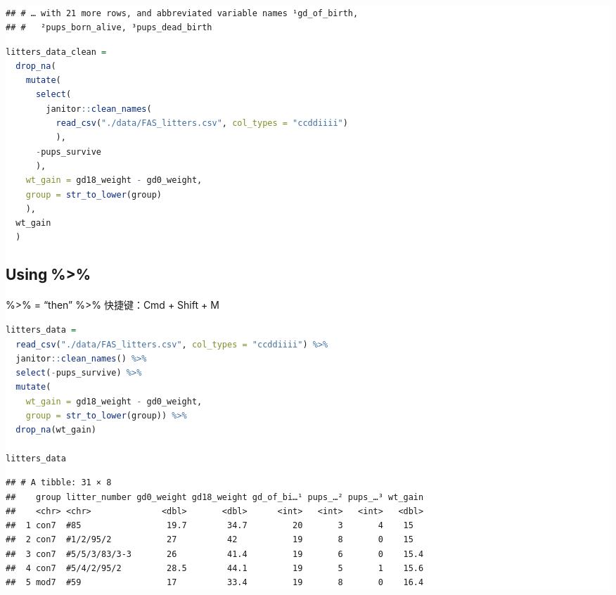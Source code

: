     ## # … with 21 more rows, and abbreviated variable names ¹​gd_of_birth,
    ## #   ²​pups_born_alive, ³​pups_dead_birth

``` r
litters_data_clean = 
  drop_na(
    mutate(
      select(
        janitor::clean_names(
          read_csv("./data/FAS_litters.csv", col_types = "ccddiiii")
          ), 
      -pups_survive
      ),
    wt_gain = gd18_weight - gd0_weight,
    group = str_to_lower(group)
    ),
  wt_gain
  )
```

## Using %\>%

%\>% = “then” %\>% 快捷键：Cmd + Shift + M

``` r
litters_data = 
  read_csv("./data/FAS_litters.csv", col_types = "ccddiiii") %>%
  janitor::clean_names() %>%
  select(-pups_survive) %>%
  mutate(
    wt_gain = gd18_weight - gd0_weight,
    group = str_to_lower(group)) %>% 
  drop_na(wt_gain)

litters_data
```

    ## # A tibble: 31 × 8
    ##    group litter_number gd0_weight gd18_weight gd_of_bi…¹ pups_…² pups_…³ wt_gain
    ##    <chr> <chr>              <dbl>       <dbl>      <int>   <int>   <int>   <dbl>
    ##  1 con7  #85                 19.7        34.7         20       3       4    15  
    ##  2 con7  #1/2/95/2           27          42           19       8       0    15  
    ##  3 con7  #5/5/3/83/3-3       26          41.4         19       6       0    15.4
    ##  4 con7  #5/4/2/95/2         28.5        44.1         19       5       1    15.6
    ##  5 mod7  #59                 17          33.4         19       8       0    16.4